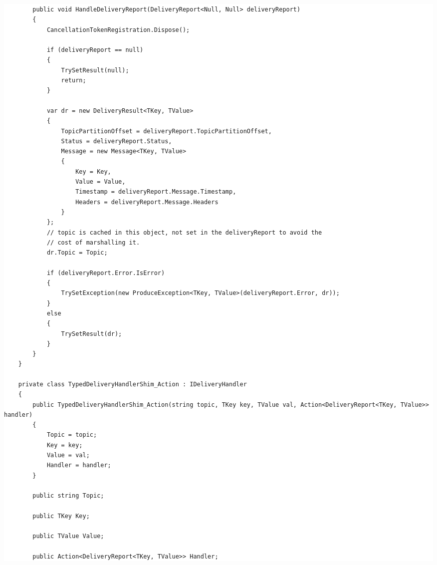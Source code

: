             public void HandleDeliveryReport(DeliveryReport<Null, Null> deliveryReport)
            {
                CancellationTokenRegistration.Dispose();

                if (deliveryReport == null)
                {
                    TrySetResult(null);
                    return;
                }

                var dr = new DeliveryResult<TKey, TValue>
                {
                    TopicPartitionOffset = deliveryReport.TopicPartitionOffset,
                    Status = deliveryReport.Status,
                    Message = new Message<TKey, TValue>
                    {
                        Key = Key,
                        Value = Value,
                        Timestamp = deliveryReport.Message.Timestamp,
                        Headers = deliveryReport.Message.Headers
                    }
                };
                // topic is cached in this object, not set in the deliveryReport to avoid the 
                // cost of marshalling it.
                dr.Topic = Topic;

                if (deliveryReport.Error.IsError)
                {
                    TrySetException(new ProduceException<TKey, TValue>(deliveryReport.Error, dr));
                }
                else
                {
                    TrySetResult(dr);
                }
            }
        }

        private class TypedDeliveryHandlerShim_Action : IDeliveryHandler
        {
            public TypedDeliveryHandlerShim_Action(string topic, TKey key, TValue val, Action<DeliveryReport<TKey, TValue>> handler)
            {
                Topic = topic;
                Key = key;
                Value = val;
                Handler = handler;
            }

            public string Topic;

            public TKey Key;

            public TValue Value;

            public Action<DeliveryReport<TKey, TValue>> Handler;
